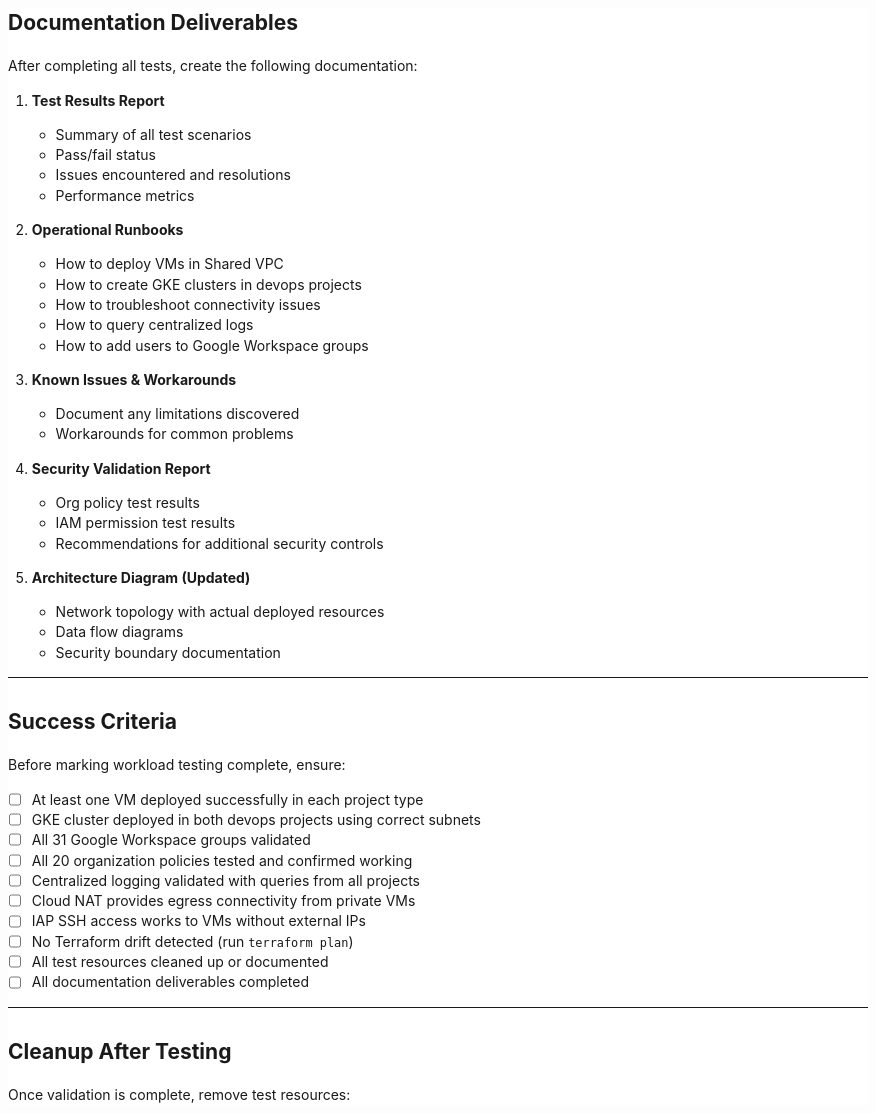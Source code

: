 
## Documentation Deliverables

After completing all tests, create the following documentation:

1. **Test Results Report**
   - Summary of all test scenarios
   - Pass/fail status
   - Issues encountered and resolutions
   - Performance metrics

2. **Operational Runbooks**
   - How to deploy VMs in Shared VPC
   - How to create GKE clusters in devops projects
   - How to troubleshoot connectivity issues
   - How to query centralized logs
   - How to add users to Google Workspace groups

3. **Known Issues & Workarounds**
   - Document any limitations discovered
   - Workarounds for common problems

4. **Security Validation Report**
   - Org policy test results
   - IAM permission test results
   - Recommendations for additional security controls

5. **Architecture Diagram (Updated)**
   - Network topology with actual deployed resources
   - Data flow diagrams
   - Security boundary documentation

---

## Success Criteria

Before marking workload testing complete, ensure:

- [ ] At least one VM deployed successfully in each project type
- [ ] GKE cluster deployed in both devops projects using correct subnets
- [ ] All 31 Google Workspace groups validated
- [ ] All 20 organization policies tested and confirmed working
- [ ] Centralized logging validated with queries from all projects
- [ ] Cloud NAT provides egress connectivity from private VMs
- [ ] IAP SSH access works to VMs without external IPs
- [ ] No Terraform drift detected (run `terraform plan`)
- [ ] All test resources cleaned up or documented
- [ ] All documentation deliverables completed

---

## Cleanup After Testing

Once validation is complete, remove test resources:
